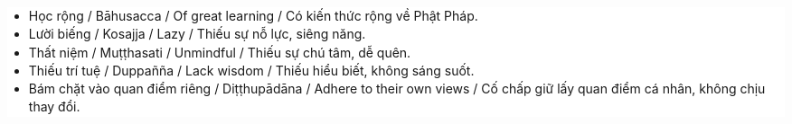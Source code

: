 -   Học rộng / Bāhusacca / Of great learning / Có kiến thức rộng về Phật Pháp.
-   Lười biếng / Kosajja / Lazy / Thiếu sự nỗ lực, siêng năng.
-   Thất niệm / Muṭṭhasati / Unmindful / Thiếu sự chú tâm, dễ quên.
-   Thiếu trí tuệ / Duppañña / Lack wisdom / Thiếu hiểu biết, không sáng suốt.
-   Bám chặt vào quan điểm riêng / Diṭṭhupādāna / Adhere to their own views / Cố chấp giữ lấy quan điểm cá nhân, không chịu thay đổi.
